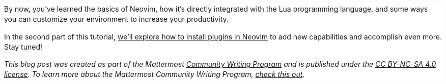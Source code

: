 By now, you’ve learned the basics of Neovim, how it’s directly integrated with the Lua programming language, and some ways you can customize your environment to increase your productivity.

In the second part of this tutorial, [we’ll explore how to install plugins in Neovim](https://mattermost.com/blog/turning-neovim-into-a-full-fledged-code-editor-with-lua/) to add new capabilities and accomplish even more. Stay tuned!

_This blog post was created as part of the Mattermost_ [_Community Writing Program_](https://handbook.mattermost.com/contributors/contributors/ways-to-contribute/community-content-program) _and is published under the_ [_CC BY-NC-SA 4.0 license_](https://creativecommons.org/licenses/by-nc-sa/4.0/)_. To learn more about the Mattermost Community Writing Program,_ [_check this out_](https://mattermost.com/blog/blog-announcing-community-writing-program/)_._